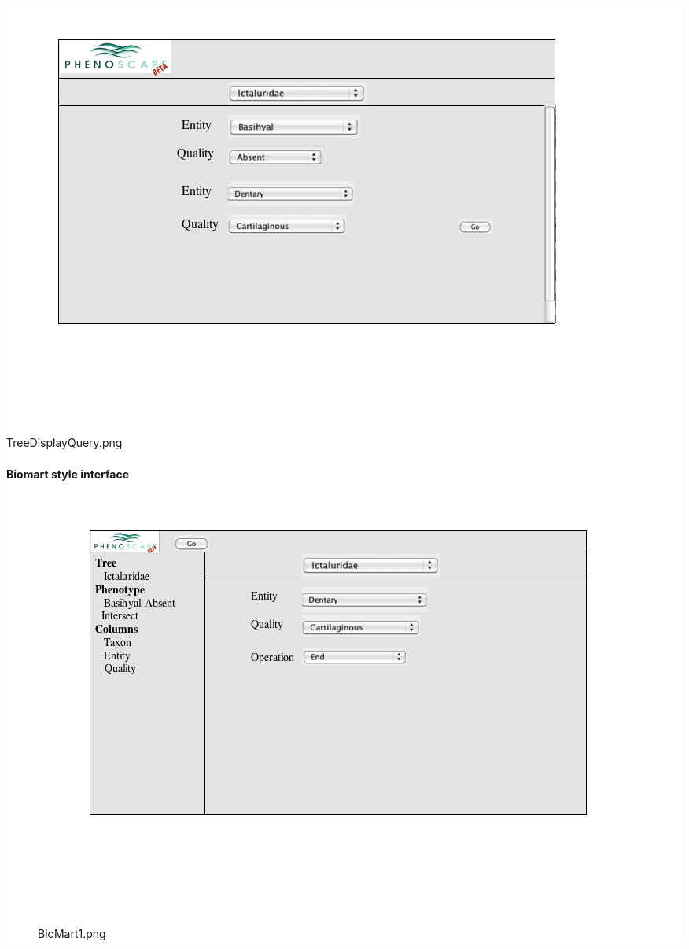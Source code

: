 <img src="TreeDisplayQuery.png" title="TreeDisplayQuery.png" />
<figcaption>TreeDisplayQuery.png</figcaption>
</figure>

#### Biomart style interface

<figure>
<img src="BioMart1.png" title="BioMart1.png" />
<figcaption>BioMart1.png</figcaption>